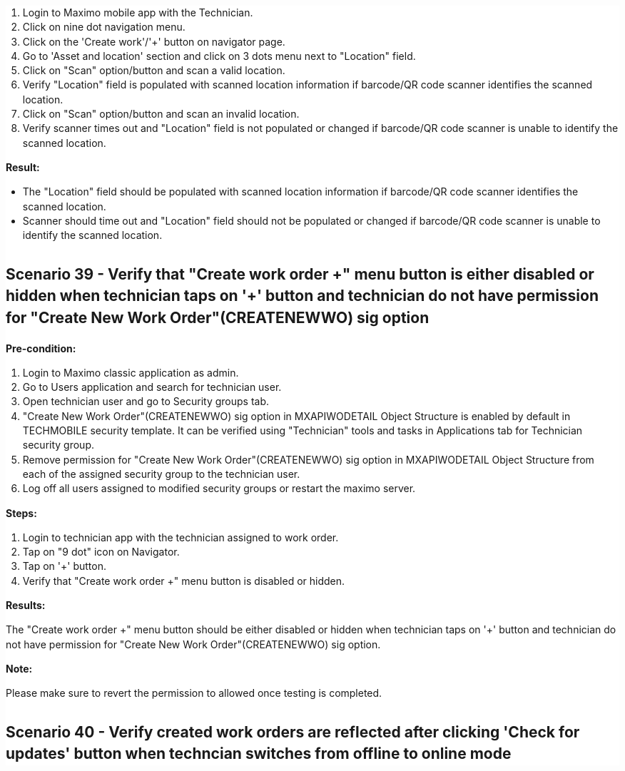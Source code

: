 1. Login to Maximo mobile app with the Technician.
2. Click on nine dot navigation menu.
3. Click on the 'Create work'/'+' button on navigator page.
4. Go to 'Asset and location' section and click on 3 dots menu next to "Location" field.
5. Click on "Scan" option/button and scan a valid location.
6. Verify "Location" field is populated with scanned location information if barcode/QR code scanner identifies the scanned location.
7. Click on "Scan" option/button and scan an invalid location.
8. Verify scanner times out and "Location" field is not populated or changed if barcode/QR code scanner is unable to identify the scanned location.

**Result:**

- The "Location" field should be populated with scanned location information if barcode/QR code scanner identifies the scanned location.
- Scanner should time out and "Location" field should not be populated or changed if barcode/QR code scanner is unable to identify the scanned location.

## Scenario 39 - Verify that "Create work order +" menu button is either disabled or hidden when technician taps on '+' button and technician do not have permission for "Create New Work Order"(CREATENEWWO) sig option

**Pre-condition:**

1. Login to Maximo classic application as admin.
2. Go to Users application and search for technician user.
3. Open technician user and go to Security groups tab.
4. "Create New Work Order"(CREATENEWWO) sig option in MXAPIWODETAIL Object Structure is enabled by default in TECHMOBILE security template. It can be verified using "Technician" tools and tasks in Applications tab for Technician security group.
5. Remove permission for "Create New Work Order"(CREATENEWWO) sig option in MXAPIWODETAIL Object Structure from each of the assigned security group to the technician user.
6. Log off all users assigned to modified security groups or restart the maximo server.

**Steps:**

1. Login to technician app with the technician assigned to work order.
2. Tap on "9 dot" icon on Navigator.
3. Tap on '+' button.
4. Verify that "Create work order +" menu button is disabled or hidden.

**Results:**

The "Create work order +" menu button should be either disabled or hidden when technician taps on '+' button and technician do not have permission for "Create New Work Order"(CREATENEWWO) sig option.

**Note:**

Please make sure to revert the permission to allowed once testing is completed.

## Scenario 40 - Verify created work orders are reflected after clicking 'Check for updates' button when techncian switches from offline to online mode
